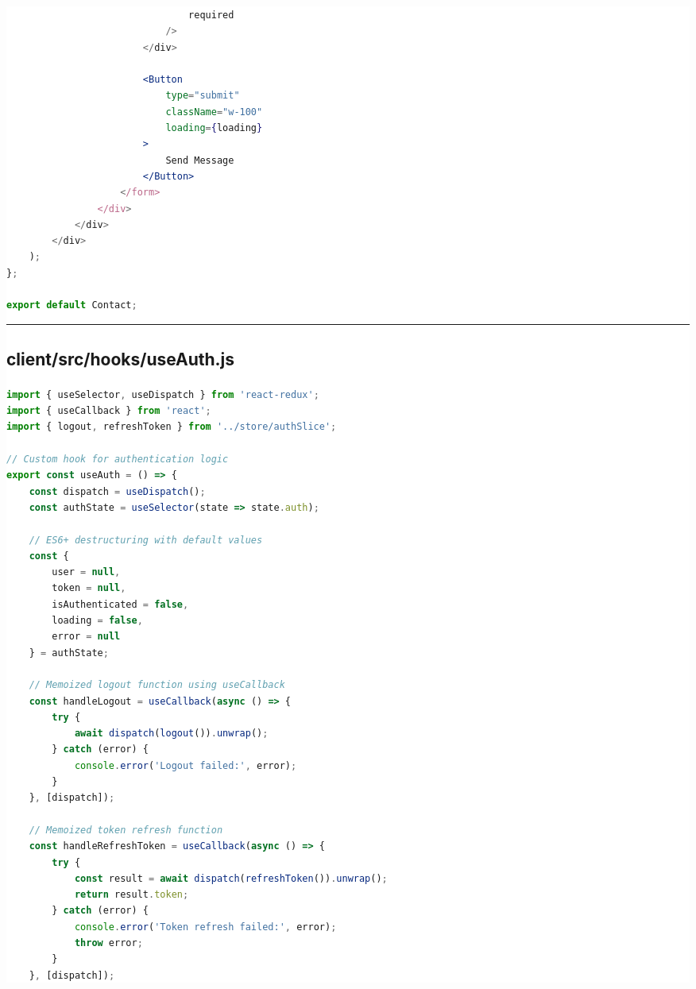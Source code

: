 ```jsx
                                required
                            />
                        </div>
                        
                        <Button
                            type="submit"
                            className="w-100"
                            loading={loading}
                        >
                            Send Message
                        </Button>
                    </form>
                </div>
            </div>
        </div>
    );
};

export default Contact;
```

---

## client/src/hooks/useAuth.js

```javascript
import { useSelector, useDispatch } from 'react-redux';
import { useCallback } from 'react';
import { logout, refreshToken } from '../store/authSlice';

// Custom hook for authentication logic
export const useAuth = () => {
    const dispatch = useDispatch();
    const authState = useSelector(state => state.auth);
    
    // ES6+ destructuring with default values
    const {
        user = null,
        token = null,
        isAuthenticated = false,
        loading = false,
        error = null
    } = authState;

    // Memoized logout function using useCallback
    const handleLogout = useCallback(async () => {
        try {
            await dispatch(logout()).unwrap();
        } catch (error) {
            console.error('Logout failed:', error);
        }
    }, [dispatch]);

    // Memoized token refresh function
    const handleRefreshToken = useCallback(async () => {
        try {
            const result = await dispatch(refreshToken()).unwrap();
            return result.token;
        } catch (error) {
            console.error('Token refresh failed:', error);
            throw error;
        }
    }, [dispatch]);
```